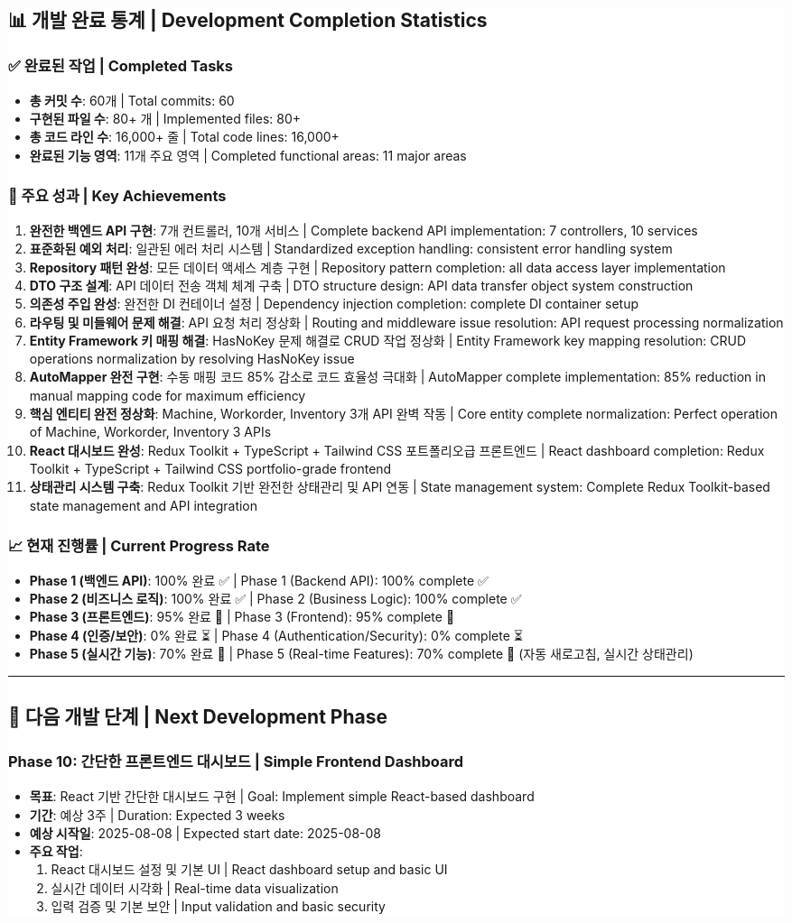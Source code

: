 
## 📊 개발 완료 통계 | Development Completion Statistics

### ✅ 완료된 작업 | Completed Tasks
- **총 커밋 수**: 60개 | Total commits: 60
- **구현된 파일 수**: 80+ 개 | Implemented files: 80+
- **총 코드 라인 수**: 16,000+ 줄 | Total code lines: 16,000+
- **완료된 기능 영역**: 11개 주요 영역 | Completed functional areas: 11 major areas

### 🎯 주요 성과 | Key Achievements
1. **완전한 백엔드 API 구현**: 7개 컨트롤러, 10개 서비스 | Complete backend API implementation: 7 controllers, 10 services
2. **표준화된 예외 처리**: 일관된 에러 처리 시스템 | Standardized exception handling: consistent error handling system
3. **Repository 패턴 완성**: 모든 데이터 액세스 계층 구현 | Repository pattern completion: all data access layer implementation
4. **DTO 구조 설계**: API 데이터 전송 객체 체계 구축 | DTO structure design: API data transfer object system construction
5. **의존성 주입 완성**: 완전한 DI 컨테이너 설정 | Dependency injection completion: complete DI container setup
6. **라우팅 및 미들웨어 문제 해결**: API 요청 처리 정상화 | Routing and middleware issue resolution: API request processing normalization
7. **Entity Framework 키 매핑 해결**: HasNoKey 문제 해결로 CRUD 작업 정상화 | Entity Framework key mapping resolution: CRUD operations normalization by resolving HasNoKey issue
8. **AutoMapper 완전 구현**: 수동 매핑 코드 85% 감소로 코드 효율성 극대화 | AutoMapper complete implementation: 85% reduction in manual mapping code for maximum efficiency
9. **핵심 엔티티 완전 정상화**: Machine, Workorder, Inventory 3개 API 완벽 작동 | Core entity complete normalization: Perfect operation of Machine, Workorder, Inventory 3 APIs
10. **React 대시보드 완성**: Redux Toolkit + TypeScript + Tailwind CSS 포트폴리오급 프론트엔드 | React dashboard completion: Redux Toolkit + TypeScript + Tailwind CSS portfolio-grade frontend
11. **상태관리 시스템 구축**: Redux Toolkit 기반 완전한 상태관리 및 API 연동 | State management system: Complete Redux Toolkit-based state management and API integration

### 📈 현재 진행률 | Current Progress Rate
- **Phase 1 (백엔드 API)**: 100% 완료 ✅ | Phase 1 (Backend API): 100% complete ✅
- **Phase 2 (비즈니스 로직)**: 100% 완료 ✅ | Phase 2 (Business Logic): 100% complete ✅
- **Phase 3 (프론트엔드)**: 95% 완료 🔄 | Phase 3 (Frontend): 95% complete 🔄
- **Phase 4 (인증/보안)**: 0% 완료 ⏳ | Phase 4 (Authentication/Security): 0% complete ⏳
- **Phase 5 (실시간 기능)**: 70% 완료 🔄 | Phase 5 (Real-time Features): 70% complete 🔄 (자동 새로고침, 실시간 상태관리)

---

## 🚀 다음 개발 단계 | Next Development Phase

### Phase 10: 간단한 프론트엔드 대시보드 | Simple Frontend Dashboard
- **목표**: React 기반 간단한 대시보드 구현 | Goal: Implement simple React-based dashboard
- **기간**: 예상 3주 | Duration: Expected 3 weeks
- **예상 시작일**: 2025-08-08 | Expected start date: 2025-08-08
- **주요 작업**:
  1. React 대시보드 설정 및 기본 UI | React dashboard setup and basic UI
  2. 실시간 데이터 시각화 | Real-time data visualization
  3. 입력 검증 및 기본 보안 | Input validation and basic security
